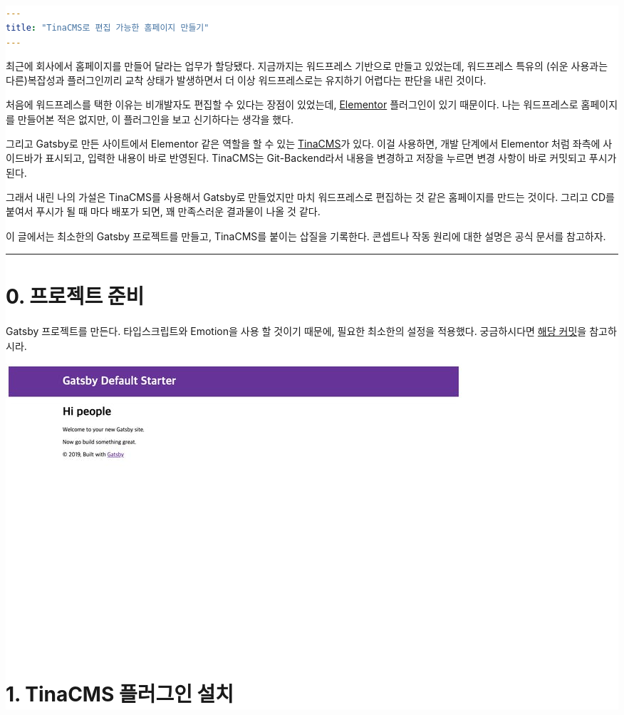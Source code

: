 ```yaml
---
title: "TinaCMS로 편집 가능한 홈페이지 만들기"
---
```


최근에 회사에서 홈페이지를 만들어 달라는 업무가 할당됐다. 지금까지는 워드프레스 기반으로 만들고 있었는데, 워드프레스 특유의 (쉬운 사용과는 다른)복잡성과 플러그인끼리 교착 상태가 발생하면서 더 이상 워드프레스로는 유지하기 어렵다는 판단을 내린 것이다.

처음에 워드프레스를 택한 이유는 비개발자도 편집할 수 있다는 장점이 있었는데, [Elementor](https://elementor.com/) 플러그인이 있기 때문이다. 나는 워드프레스로 홈페이지를 만들어본 적은 없지만, 이 플러그인을 보고 신기하다는 생각을 했다.

그리고 Gatsby로 만든 사이트에서 Elementor 같은 역할을 할 수 있는 [TinaCMS](https://tinacms.org/)가 있다. 이걸 사용하면, 개발 단계에서 Elementor 처럼 좌측에 사이드바가 표시되고, 입력한 내용이 바로 반영된다. TinaCMS는 Git-Backend라서 내용을 변경하고 저장을 누르면 변경 사항이 바로 커밋되고 푸시가 된다.

그래서 내린 나의 가설은 TinaCMS를 사용해서 Gatsby로 만들었지만 마치 워드프레스로 편집하는 것 같은 홈페이지를 만드는 것이다. 그리고 CD를 붙여서 푸시가 될 때 마다 배포가 되면, 꽤 만족스러운 결과물이 나올 것 같다.

이 글에서는 최소한의 Gatsby 프로젝트를 만들고, TinaCMS를 붙이는 삽질을 기록한다. 콘셉트나 작동 원리에 대한 설명은 공식 문서를 참고하자.

---

# **0\. 프로젝트 준비**

Gatsby 프로젝트를 만든다. 타입스크립트와 Emotion을 사용 할 것이기 때문에, 필요한 최소한의 설정을 적용했다. 궁금하시다면 [해당 커밋](https://github.com/iamchanii/gatsby-tinacms-example/tree/d99f24a6920c0871fb2e2e2590e0a5de06e8aa6d)을 참고하시라.

![](3f3af2ac-66a8-4ad9-bf4e-6accc2234cac_1.png)

# **1\. TinaCMS 플러그인 설치**
